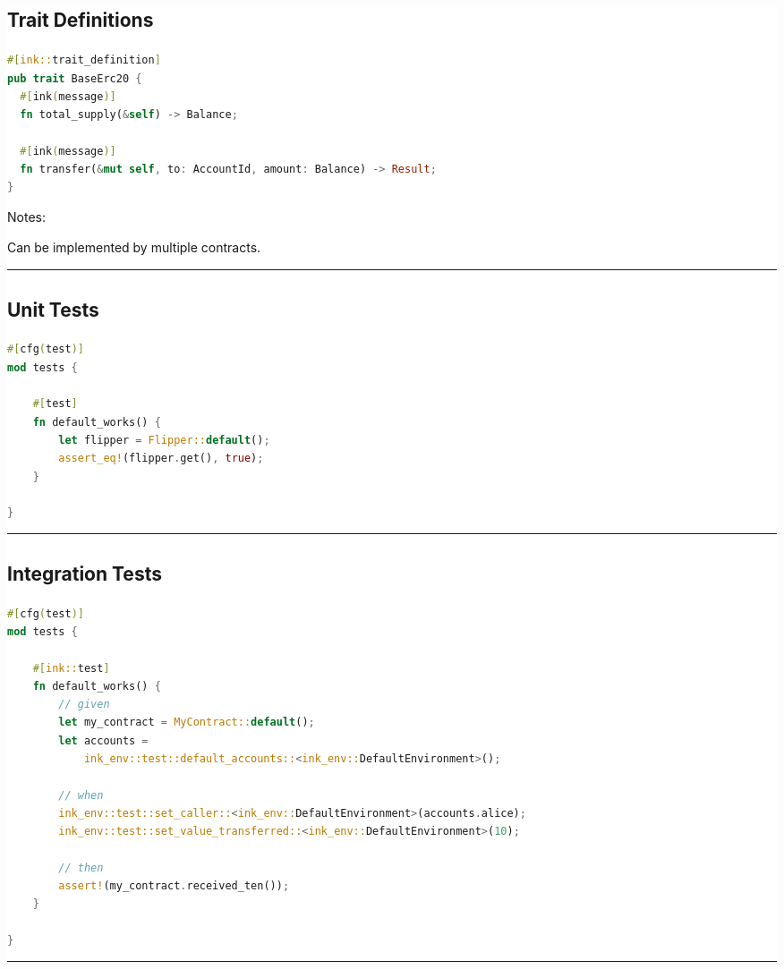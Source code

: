 
## Trait Definitions

```rust [1-2,8|3-7]
#[ink::trait_definition]
pub trait BaseErc20 {
  #[ink(message)]
  fn total_supply(&self) -> Balance;

  #[ink(message)]
  fn transfer(&mut self, to: AccountId, amount: Balance) -> Result;
}
```

Notes:

Can be implemented by multiple contracts.

---

## Unit Tests

```rust
#[cfg(test)]
mod tests {

    #[test]
    fn default_works() {
        let flipper = Flipper::default();
        assert_eq!(flipper.get(), true);
    }

}
```

---

## Integration Tests

```rust [1-5,17,19|6-9|11-13|15-16]
#[cfg(test)]
mod tests {

    #[ink::test]
    fn default_works() {
        // given
        let my_contract = MyContract::default();
        let accounts =
            ink_env::test::default_accounts::<ink_env::DefaultEnvironment>();

        // when
        ink_env::test::set_caller::<ink_env::DefaultEnvironment>(accounts.alice);
        ink_env::test::set_value_transferred::<ink_env::DefaultEnvironment>(10);

        // then
        assert!(my_contract.received_ten());
    }

}
```

---